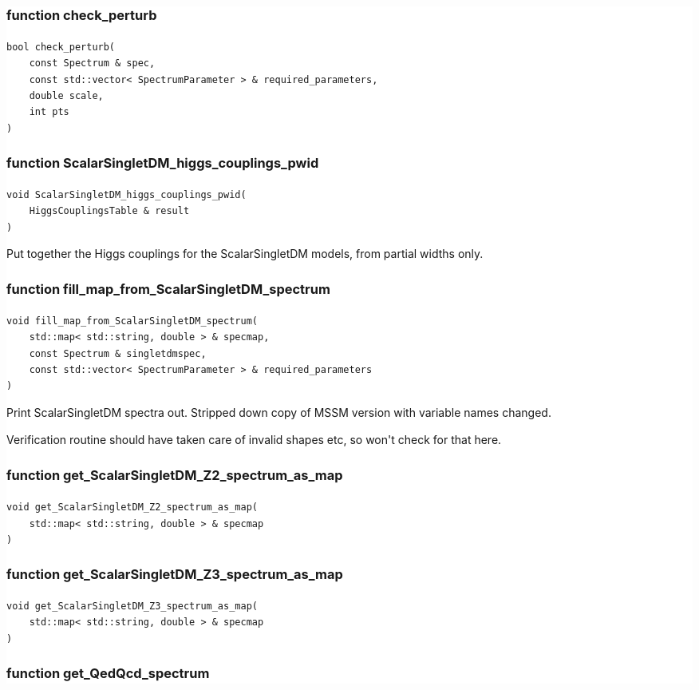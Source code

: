 
### function check_perturb

```
bool check_perturb(
    const Spectrum & spec,
    const std::vector< SpectrumParameter > & required_parameters,
    double scale,
    int pts
)
```


### function ScalarSingletDM_higgs_couplings_pwid

```
void ScalarSingletDM_higgs_couplings_pwid(
    HiggsCouplingsTable & result
)
```

Put together the Higgs couplings for the ScalarSingletDM models, from partial widths only. 

### function fill_map_from_ScalarSingletDM_spectrum

```
void fill_map_from_ScalarSingletDM_spectrum(
    std::map< std::string, double > & specmap,
    const Spectrum & singletdmspec,
    const std::vector< SpectrumParameter > & required_parameters
)
```

Print ScalarSingletDM spectra out. Stripped down copy of MSSM version with variable names changed. 

Verification routine should have taken care of invalid shapes etc, so won't check for that here.


### function get_ScalarSingletDM_Z2_spectrum_as_map

```
void get_ScalarSingletDM_Z2_spectrum_as_map(
    std::map< std::string, double > & specmap
)
```


### function get_ScalarSingletDM_Z3_spectrum_as_map

```
void get_ScalarSingletDM_Z3_spectrum_as_map(
    std::map< std::string, double > & specmap
)
```


### function get_QedQcd_spectrum
